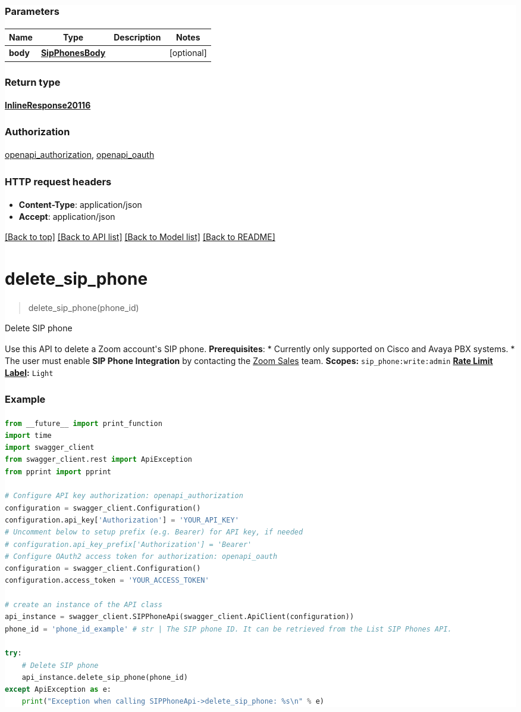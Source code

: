 ### Parameters

Name | Type | Description  | Notes
------------- | ------------- | ------------- | -------------
 **body** | [**SipPhonesBody**](SipPhonesBody.md)|  | [optional] 

### Return type

[**InlineResponse20116**](InlineResponse20116.md)

### Authorization

[openapi_authorization](../README.md#openapi_authorization), [openapi_oauth](../README.md#openapi_oauth)

### HTTP request headers

 - **Content-Type**: application/json
 - **Accept**: application/json

[[Back to top]](#) [[Back to API list]](../README.md#documentation-for-api-endpoints) [[Back to Model list]](../README.md#documentation-for-models) [[Back to README]](../README.md)

# **delete_sip_phone**
> delete_sip_phone(phone_id)

Delete SIP phone

Use this API to delete a Zoom account's SIP phone.    **Prerequisites**:  * Currently only supported on Cisco and Avaya PBX systems.  * The user must enable **SIP Phone Integration** by contacting the [Zoom Sales](https://zoom.us/contactsales) team.  **Scopes:** `sip_phone:write:admin`  **[Rate Limit Label](https://marketplace.zoom.us/docs/api-reference/rate-limits#rate-limits):** `Light`

### Example
```python
from __future__ import print_function
import time
import swagger_client
from swagger_client.rest import ApiException
from pprint import pprint

# Configure API key authorization: openapi_authorization
configuration = swagger_client.Configuration()
configuration.api_key['Authorization'] = 'YOUR_API_KEY'
# Uncomment below to setup prefix (e.g. Bearer) for API key, if needed
# configuration.api_key_prefix['Authorization'] = 'Bearer'
# Configure OAuth2 access token for authorization: openapi_oauth
configuration = swagger_client.Configuration()
configuration.access_token = 'YOUR_ACCESS_TOKEN'

# create an instance of the API class
api_instance = swagger_client.SIPPhoneApi(swagger_client.ApiClient(configuration))
phone_id = 'phone_id_example' # str | The SIP phone ID. It can be retrieved from the List SIP Phones API.

try:
    # Delete SIP phone
    api_instance.delete_sip_phone(phone_id)
except ApiException as e:
    print("Exception when calling SIPPhoneApi->delete_sip_phone: %s\n" % e)
```
